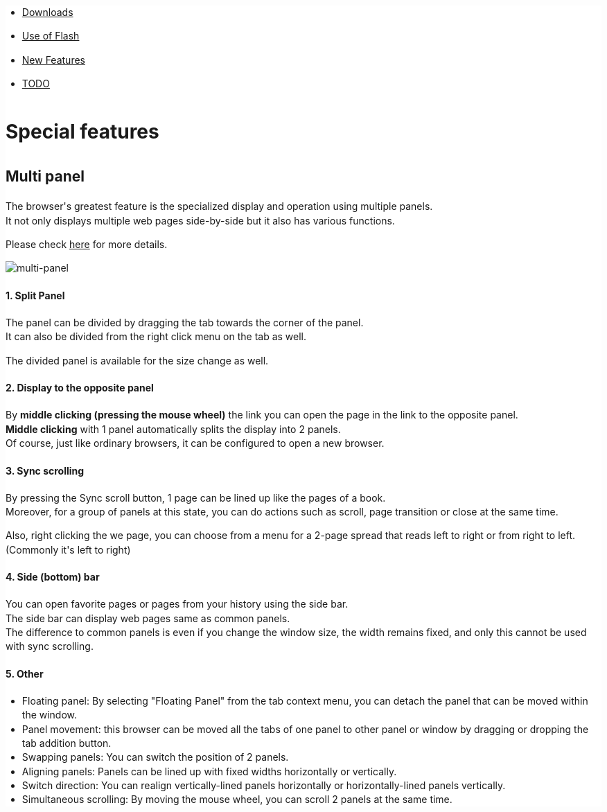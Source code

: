 * [Downloads](#downloads)

* [Use of Flash](#use-of-flash)

* [New Features](#new-features)

* [TODO](#todo)


# Special features

## Multi panel  

The browser's greatest feature is the specialized display and operation using multiple panels.   
It not only displays multiple web pages side-by-side but it also has various functions. 

Please check [here](https://sushib.me/tips/#multi-panel/) for more details.

![multi-panel](https://sushib.me/myimg/multi-panel2.gif)

#### 1. Split Panel
The panel can be divided by dragging the tab towards the corner of the panel.  
It can also be divided from the right click menu on the tab as well.

The divided panel is available for the size change as well.

#### 2. Display to the opposite panel  

By **middle clicking (pressing the mouse wheel)** the link you can open the page in the link to the opposite panel.   
**Middle clicking** with 1 panel automatically splits the display into 2 panels.   
Of course, just like ordinary browsers, it can be configured to open a new browser. 

#### 3. Sync scrolling 

By pressing the Sync scroll button, 1 page can be lined up like the pages of a book.  
Moreover, for a group of panels at this state, you can do actions such as scroll, page transition or close at the same time. 　
 
Also, right clicking the we page, you can choose from a menu for a 2-page spread that reads left to right or from right to left. (Commonly it's left to right) 

#### 4. Side (bottom) bar

You can open favorite pages or pages from your history using the side bar.  
The side bar can display web pages same as common panels. 　　  
The difference to common panels is even if you change the window size, the width remains fixed, and only this cannot be used with sync scrolling. 

#### 5. Other
- Floating panel: By selecting "Floating Panel" from the tab context menu, you can detach the panel that can be moved within the window. 
- Panel movement: this browser can be moved all the tabs of one panel to other panel or window by dragging or dropping the tab addition button.
- Swapping panels: You can switch the position of 2 panels. 
- Aligning panels: Panels can be lined up with fixed widths horizontally or vertically. 
- Switch direction: You can realign vertically-lined panels horizontally or horizontally-lined panels vertically. 
- Simultaneous scrolling: By moving the mouse wheel, you can scroll 2 panels at the same time.
